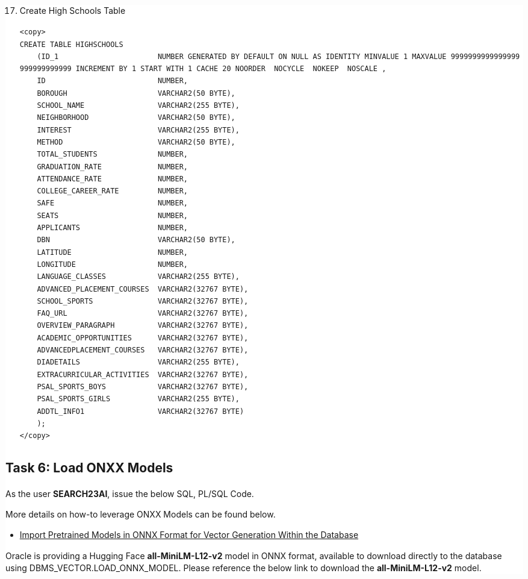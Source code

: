 17. Create High Schools Table

    ```
    <copy>
    CREATE TABLE HIGHSCHOOLS 
        (ID_1                       NUMBER GENERATED BY DEFAULT ON NULL AS IDENTITY MINVALUE 1 MAXVALUE 9999999999999999999999999999 INCREMENT BY 1 START WITH 1 CACHE 20 NOORDER  NOCYCLE  NOKEEP  NOSCALE , 
        ID                          NUMBER, 
        BOROUGH                     VARCHAR2(50 BYTE), 
        SCHOOL_NAME                 VARCHAR2(255 BYTE), 
        NEIGHBORHOOD                VARCHAR2(50 BYTE), 
        INTEREST                    VARCHAR2(255 BYTE), 
        METHOD                      VARCHAR2(50 BYTE), 
        TOTAL_STUDENTS              NUMBER, 
        GRADUATION_RATE             NUMBER, 
        ATTENDANCE_RATE             NUMBER, 
        COLLEGE_CAREER_RATE         NUMBER, 
        SAFE                        NUMBER, 
        SEATS                       NUMBER, 
        APPLICANTS                  NUMBER, 
        DBN                         VARCHAR2(50 BYTE), 
        LATITUDE                    NUMBER, 
        LONGITUDE                   NUMBER, 
        LANGUAGE_CLASSES            VARCHAR2(255 BYTE), 
        ADVANCED_PLACEMENT_COURSES  VARCHAR2(32767 BYTE), 
        SCHOOL_SPORTS               VARCHAR2(32767 BYTE), 
        FAQ_URL                     VARCHAR2(32767 BYTE), 
        OVERVIEW_PARAGRAPH          VARCHAR2(32767 BYTE), 
        ACADEMIC_OPPORTUNITIES      VARCHAR2(32767 BYTE), 
        ADVANCEDPLACEMENT_COURSES   VARCHAR2(32767 BYTE), 
        DIADETAILS                  VARCHAR2(255 BYTE), 
        EXTRACURRICULAR_ACTIVITIES  VARCHAR2(32767 BYTE), 
        PSAL_SPORTS_BOYS            VARCHAR2(32767 BYTE), 
        PSAL_SPORTS_GIRLS           VARCHAR2(255 BYTE), 
        ADDTL_INFO1                 VARCHAR2(32767 BYTE)
        );
    </copy>
    ```

## Task 6: Load ONXX Models

As the user **SEARCH23AI**, issue the below SQL, PL/SQL Code.

More details on how-to leverage ONXX Models can be found below.

* [Import Pretrained Models in ONNX Format for Vector Generation Within the Database](https://docs.oracle.com/en/database/oracle/oracle-database/23/vecse/import-pretrained-models-onnx-format-vector-generation-database.html)

Oracle is providing a Hugging Face **all-MiniLM-L12-v2** model in ONNX format, available to download directly to the database using DBMS\_VECTOR.LOAD\_ONNX\_MODEL.  Please reference the below link to download the **all-MiniLM-L12-v2** model.
